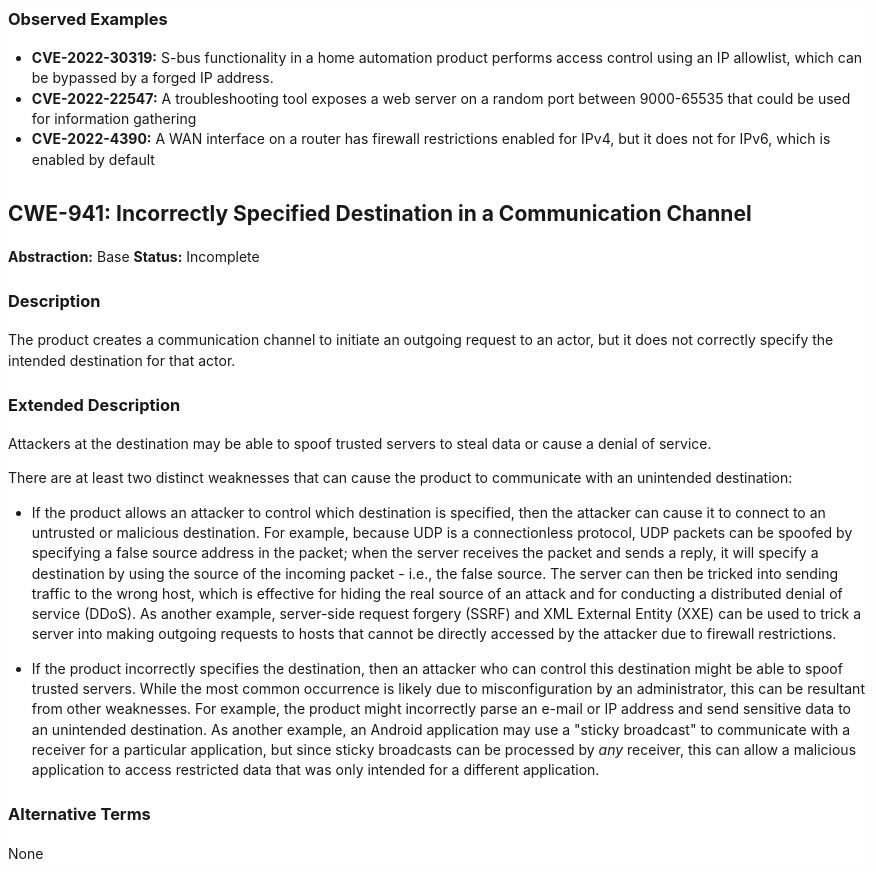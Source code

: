 

### Observed Examples
- **CVE-2022-30319:** S-bus functionality in a home automation product performs access control using an IP allowlist, which can be bypassed by a forged IP address.
- **CVE-2022-22547:** A troubleshooting tool exposes a web server on a random port between 9000-65535 that could be used for information gathering
- **CVE-2022-4390:** A WAN interface on a router has firewall restrictions enabled for IPv4, but it does not for IPv6, which is enabled by default




## CWE-941: Incorrectly Specified Destination in a Communication Channel
**Abstraction:** Base
**Status:** Incomplete

### Description
The product creates a communication channel to initiate an outgoing request to an actor, but it does not correctly specify the intended destination for that actor.

### Extended Description


Attackers at the destination may be able to spoof trusted servers to steal data or cause a denial of service.


There are at least two distinct weaknesses that can cause the product to communicate with an unintended destination:


  - If the product allows an attacker to control which destination is specified, then the attacker can cause it to connect to an untrusted or malicious destination. For example, because UDP is a connectionless protocol, UDP packets can be spoofed by specifying a false source address in the packet; when the server receives the packet and sends a reply, it will specify a destination by using the source of the incoming packet - i.e., the false source. The server can then be tricked into sending traffic to the wrong host, which is effective for hiding the real source of an attack and for conducting a distributed denial of service (DDoS). As another example, server-side request forgery (SSRF) and XML External Entity (XXE) can be used to trick a server into making outgoing requests to hosts that cannot be directly accessed by the attacker due to firewall restrictions.

  - If the product incorrectly specifies the destination, then an attacker who can control this destination might be able to spoof trusted servers. While the most common occurrence is likely due to misconfiguration by an administrator, this can be resultant from other weaknesses. For example, the product might incorrectly parse an e-mail or IP address and send sensitive data to an unintended destination. As another example, an Android application may use a "sticky broadcast" to communicate with a receiver for a particular application, but since sticky broadcasts can be processed by *any* receiver, this can allow a malicious application to access restricted data that was only intended for a different application.



### Alternative Terms
None
